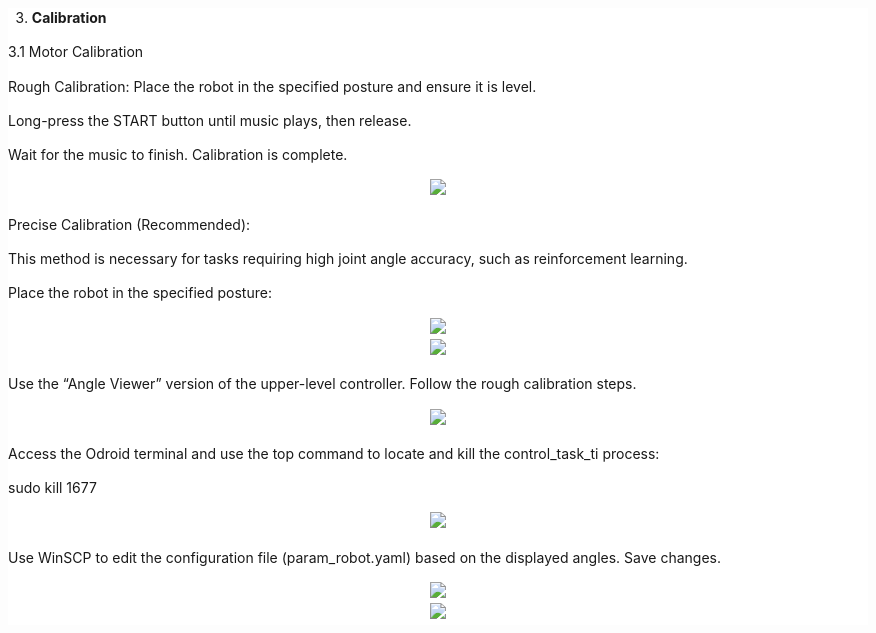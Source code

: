 3. **Calibration**

3.1 Motor Calibration

Rough Calibration:
Place the robot in the specified posture and ensure it is level.

Long-press the START button until music plays, then release.

Wait for the music to finish. Calibration is complete.

<div align="center">
<img src="https://github.com/Yuexuan9/Tinker/raw/main/docs/images/guide/01167.png" height="500" />
</div>

Precise Calibration (Recommended):

This method is necessary for tasks requiring high joint angle accuracy, such as reinforcement learning.

Place the robot in the specified posture:
 
<div align="center">
<img src="https://github.com/Yuexuan9/Tinker/raw/main/docs/images/guide/01168.png" height="500" />
</div>

<div align="center">
<img src="https://github.com/Yuexuan9/Tinker/raw/main/docs/images/guide/01169.png" height="500" />
</div>

Use the “Angle Viewer” version of the upper-level controller. Follow the rough calibration steps.
 
<div align="center">
<img src="https://github.com/Yuexuan9/Tinker/raw/main/docs/images/guide/011610.png" height="500" />
</div>

Access the Odroid terminal and use the top command to locate and kill the control_task_ti process:

sudo kill 1677  

<div align="center">
<img src="https://github.com/Yuexuan9/Tinker/raw/main/docs/images/guide/011611.png" height="500" />
</div>

Use WinSCP to edit the configuration file (param_robot.yaml) based on the displayed angles. Save changes.
 
<div align="center">
<img src="https://github.com/Yuexuan9/Tinker/raw/main/docs/images/guide/011612.png" height="500" />
</div>

<div align="center">
<img src="https://github.com/Yuexuan9/Tinker/raw/main/docs/images/guide/011613.png" height="500" />
</div>
